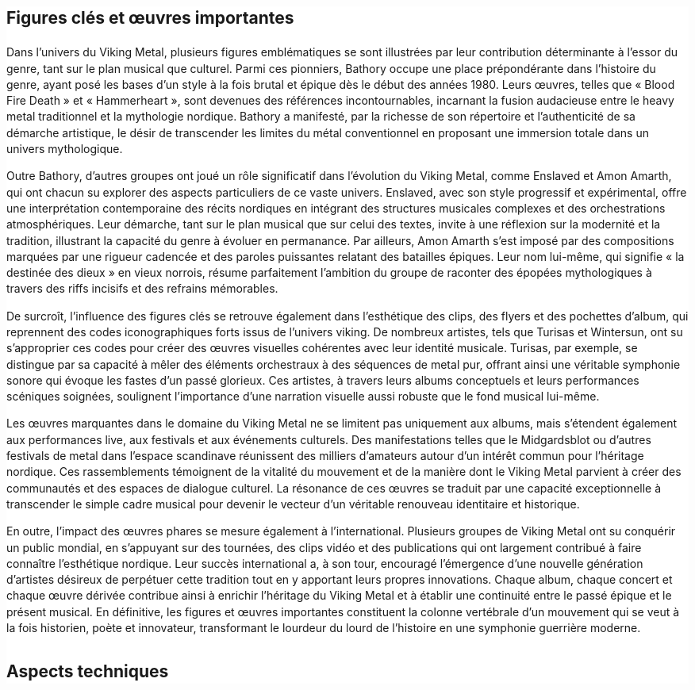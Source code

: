
## Figures clés et œuvres importantes

Dans l’univers du Viking Metal, plusieurs figures emblématiques se sont illustrées par leur contribution déterminante à l’essor du genre, tant sur le plan musical que culturel. Parmi ces pionniers, Bathory occupe une place prépondérante dans l’histoire du genre, ayant posé les bases d’un style à la fois brutal et épique dès le début des années 1980. Leurs œuvres, telles que « Blood Fire Death » et « Hammerheart », sont devenues des références incontournables, incarnant la fusion audacieuse entre le heavy metal traditionnel et la mythologie nordique. Bathory a manifesté, par la richesse de son répertoire et l’authenticité de sa démarche artistique, le désir de transcender les limites du métal conventionnel en proposant une immersion totale dans un univers mythologique.

Outre Bathory, d’autres groupes ont joué un rôle significatif dans l’évolution du Viking Metal, comme Enslaved et Amon Amarth, qui ont chacun su explorer des aspects particuliers de ce vaste univers. Enslaved, avec son style progressif et expérimental, offre une interprétation contemporaine des récits nordiques en intégrant des structures musicales complexes et des orchestrations atmosphériques. Leur démarche, tant sur le plan musical que sur celui des textes, invite à une réflexion sur la modernité et la tradition, illustrant la capacité du genre à évoluer en permanance. Par ailleurs, Amon Amarth s’est imposé par des compositions marquées par une rigueur cadencée et des paroles puissantes relatant des batailles épiques. Leur nom lui-même, qui signifie « la destinée des dieux » en vieux norrois, résume parfaitement l’ambition du groupe de raconter des épopées mythologiques à travers des riffs incisifs et des refrains mémorables.

De surcroît, l’influence des figures clés se retrouve également dans l’esthétique des clips, des flyers et des pochettes d’album, qui reprennent des codes iconographiques forts issus de l’univers viking. De nombreux artistes, tels que Turisas et Wintersun, ont su s’approprier ces codes pour créer des œuvres visuelles cohérentes avec leur identité musicale. Turisas, par exemple, se distingue par sa capacité à mêler des éléments orchestraux à des séquences de metal pur, offrant ainsi une véritable symphonie sonore qui évoque les fastes d’un passé glorieux. Ces artistes, à travers leurs albums conceptuels et leurs performances scéniques soignées, soulignent l’importance d’une narration visuelle aussi robuste que le fond musical lui-même.

Les œuvres marquantes dans le domaine du Viking Metal ne se limitent pas uniquement aux albums, mais s’étendent également aux performances live, aux festivals et aux événements culturels. Des manifestations telles que le Midgardsblot ou d’autres festivals de metal dans l’espace scandinave réunissent des milliers d’amateurs autour d’un intérêt commun pour l’héritage nordique. Ces rassemblements témoignent de la vitalité du mouvement et de la manière dont le Viking Metal parvient à créer des communautés et des espaces de dialogue culturel. La résonance de ces œuvres se traduit par une capacité exceptionnelle à transcender le simple cadre musical pour devenir le vecteur d’un véritable renouveau identitaire et historique. 

En outre, l’impact des œuvres phares se mesure également à l’international. Plusieurs groupes de Viking Metal ont su conquérir un public mondial, en s’appuyant sur des tournées, des clips vidéo et des publications qui ont largement contribué à faire connaître l’esthétique nordique. Leur succès international a, à son tour, encouragé l’émergence d’une nouvelle génération d’artistes désireux de perpétuer cette tradition tout en y apportant leurs propres innovations. Chaque album, chaque concert et chaque œuvre dérivée contribue ainsi à enrichir l’héritage du Viking Metal et à établir une continuité entre le passé épique et le présent musical. En définitive, les figures et œuvres importantes constituent la colonne vertébrale d’un mouvement qui se veut à la fois historien, poète et innovateur, transformant le lourdeur du lourd de l’histoire en une symphonie guerrière moderne.


## Aspects techniques
